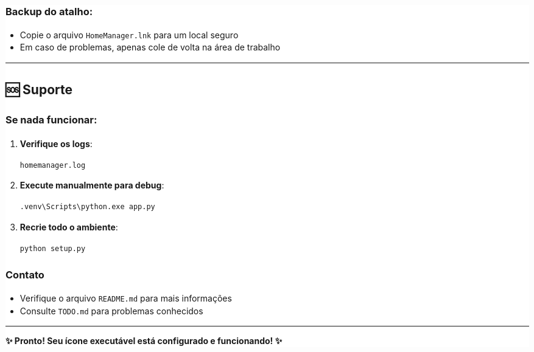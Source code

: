 ### **Backup do atalho:**
- Copie o arquivo `HomeManager.lnk` para um local seguro
- Em caso de problemas, apenas cole de volta na área de trabalho

---

## 🆘 **Suporte**

### **Se nada funcionar:**

1. **Verifique os logs**:
   ```
   homemanager.log
   ```

2. **Execute manualmente para debug**:
   ```cmd
   .venv\Scripts\python.exe app.py
   ```

3. **Recrie todo o ambiente**:
   ```cmd
   python setup.py
   ```

### **Contato**
- Verifique o arquivo `README.md` para mais informações
- Consulte `TODO.md` para problemas conhecidos

---

**✨ Pronto! Seu ícone executável está configurado e funcionando! ✨**
